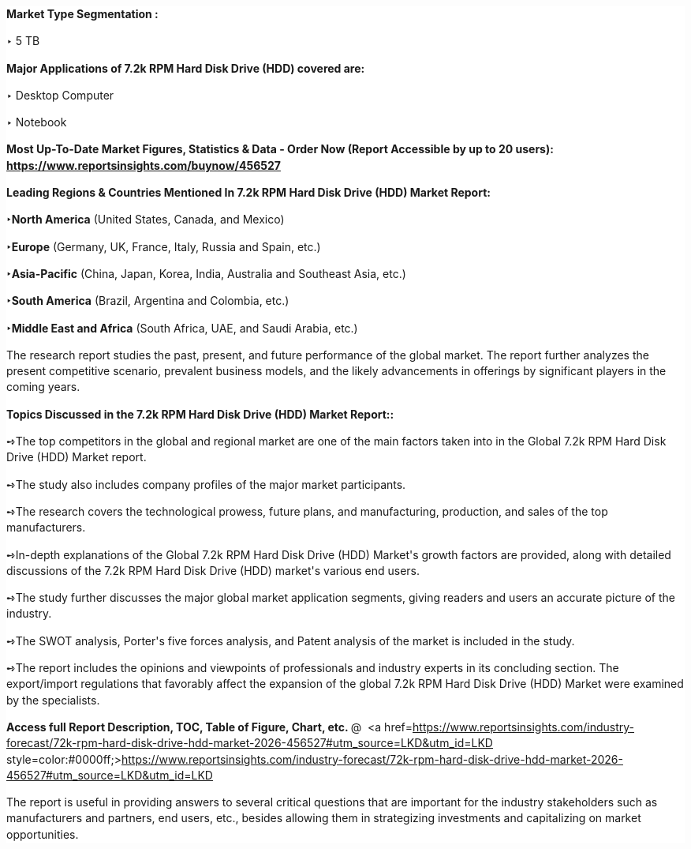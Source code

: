 <strong>Market Type Segmentation :</strong>

‣ 5 TB

<strong>Major Applications of 7.2k RPM Hard Disk Drive (HDD) covered are:</strong>

‣ Desktop Computer

‣ Notebook

<strong>Most Up-To-Date Market Figures, Statistics & Data - Order Now (Report Accessible by up to 20 users): <a href=https://www.reportsinsights.com/buynow/456527>https://www.reportsinsights.com/buynow/456527</a></strong>

<strong>Leading Regions &amp; Countries Mentioned In 7.2k RPM Hard Disk Drive (HDD) Market Report:</strong>

<strong>‣North America</strong> (United States, Canada, and Mexico)

<strong>‣Europe</strong> (Germany, UK, France, Italy, Russia and Spain, etc.)

<strong>‣Asia-Pacific</strong> (China, Japan, Korea, India, Australia and Southeast Asia, etc.)

<strong>‣South America</strong> (Brazil, Argentina and Colombia, etc.)

<strong>‣Middle East and Africa</strong> (South Africa, UAE, and Saudi Arabia, etc.)

The research report studies the past, present, and future performance of the global market. The report further analyzes the present competitive scenario, prevalent business models, and the likely advancements in offerings by significant players in the coming years.

<strong>Topics Discussed in the 7.2k RPM Hard Disk Drive (HDD) Market Report::</strong>

➺The top competitors in the global and regional market are one of the main factors taken into in the Global 7.2k RPM Hard Disk Drive (HDD) Market report.

➺The study also includes company profiles of the major market participants.

➺The research covers the technological prowess, future plans, and manufacturing, production, and sales of the top manufacturers.

➺In-depth explanations of the Global 7.2k RPM Hard Disk Drive (HDD) Market's growth factors are provided, along with detailed discussions of the 7.2k RPM Hard Disk Drive (HDD) market's various end users.

➺The study further discusses the major global market application segments, giving readers and users an accurate picture of the industry.

➺The SWOT analysis, Porter's five forces analysis, and Patent analysis of the market is included in the study.

➺The report includes the opinions and viewpoints of professionals and industry experts in its concluding section. The export/import regulations that favorably affect the expansion of the global 7.2k RPM Hard Disk Drive (HDD) Market were examined by the specialists.

<strong>Access full Report Description, TOC, Table of Figure, Chart, etc. </strong>@  <a href=https://www.reportsinsights.com/industry-forecast/72k-rpm-hard-disk-drive-hdd-market-2026-456527#utm_source=LKD&utm_id=LKD style=color:#0000ff;>https://www.reportsinsights.com/industry-forecast/72k-rpm-hard-disk-drive-hdd-market-2026-456527#utm_source=LKD&utm_id=LKD</a></font>

The report is useful in providing answers to several critical questions that are important for the industry stakeholders such as manufacturers and partners, end users, etc., besides allowing them in strategizing investments and capitalizing on market opportunities.
